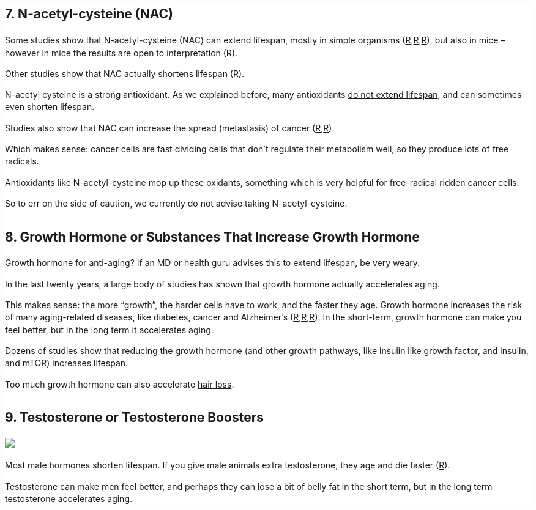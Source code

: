 ## **7\. N-acetyl-cysteine (NAC)**

Some studies show that N-acetyl-cysteine (NAC) can extend lifespan, mostly in simple organisms ([R](https://pubmed.ncbi.nlm.nih.gov/26039957/),[R](https://pubmed.ncbi.nlm.nih.gov/9447249),[R](https://pubmed.ncbi.nlm.nih.gov/31115735/)), but also in mice – however in mice the results are open to interpretation ([R](https://pubmed.ncbi.nlm.nih.gov/20819793/)). 

Other studies show that NAC actually shortens lifespan ([R](https://www.nature.com/articles/s41467-021-24634-3)).

N-acetyl cysteine is a strong antioxidant. As we explained before, many antioxidants [do not extend lifespan](https://novoslabs.com/why-antioxidants-dont-slow-down-aging/), and can sometimes even shorten lifespan. 

Studies also show that NAC can increase the spread (metastasis) of cancer ([R](https://www.newscientist.com/article/dn24966-more-harm-than-good-antioxidants-defend-cancer-in-body/),[R](https://www.nature.com/articles/nature.2014.14606)). 

Which makes sense: cancer cells are fast dividing cells that don’t regulate their metabolism well, so they produce lots of free radicals. 

Antioxidants like N-acetyl-cysteine mop up these oxidants, something which is very helpful for free-radical ridden cancer cells.

So to err on the side of caution, we currently do not advise taking N-acetyl-cysteine. 

## **8\. Growth Hormone or Substances That Increase Growth Hormone**

Growth hormone for anti-aging? If an MD or health guru advises this to extend lifespan, be very weary. 

In the last twenty years, a large body of studies has shown that growth hormone actually accelerates aging. 

This makes sense: the more “growth”, the harder cells have to work, and the faster they age. Growth hormone increases the risk of many aging-related diseases, like diabetes, cancer and Alzheimer’s ([R](https://www.ncbi.nlm.nih.gov/pmc/articles/PMC2806018/),[R](https://www.karger.com/Article/FullText/364982),[R](https://wjmh.org/DOIx.php?id=10.5534/wjmh.200201)). In the short-term, growth hormone can make you feel better, but in the long term it accelerates aging. 

Dozens of studies show that reducing the growth hormone (and other growth pathways, like insulin like growth factor, and insulin, and mTOR) increases lifespan.

Too much growth hormone can also accelerate [hair loss](https://novoslabs.com/what-causes-baldness-how-do-i-prevent-or-cure-baldness/). 

## **9\. Testosterone or Testosterone Boosters**

![](https://proxy-prod.omnivore-image-cache.app/644x483,sZLko4-pzCHgSaCCE_qy0k6drw8QXzFkOoBfS29o77dY/https://i0.wp.com/novoslabs.com/wp-content/uploads/2021/08/shutterstock_764024665_1600x1200.jpg?resize=644%2C482&ssl=1)

Most male hormones shorten lifespan. If you give male animals extra testosterone, they age and die faster ([R](https://pubmed.ncbi.nlm.nih.gov/9140897/)). 

Testosterone can make men feel better, and perhaps they can lose a bit of belly fat in the short term, but in the long term testosterone accelerates aging. 
